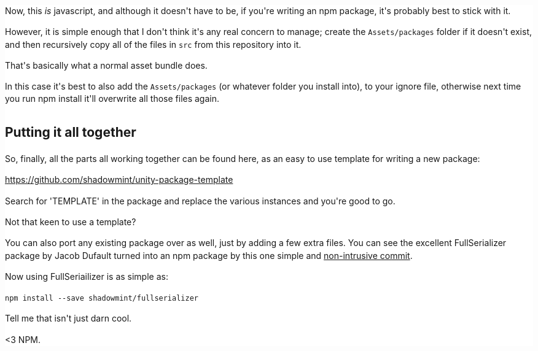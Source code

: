 Now, this *is* javascript, and although it doesn't have to be, if you're writing an npm package, it's probably best to stick with it.

However, it is simple enough that I don't think it's any real concern to manage; create the `Assets/packages` folder if it doesn't exist, and then recursively copy all of the files in `src` from this repository into it.

That's basically what a normal asset bundle does.

In this case it's best to also add the `Assets/packages` (or whatever folder you install into), to your ignore file, otherwise next time you run npm install it'll overwrite all those files again.

## Putting it all together

So, finally, all the parts all working together can be found here, as an easy to use template for writing a new package:

https://github.com/shadowmint/unity-package-template

Search for 'TEMPLATE' in the package and replace the various instances and you're good to go.

Not that keen to use a template?

You can also port any existing package over as well, just by adding a few extra files. You can see the excellent FullSerializer package by Jacob Dufault turned into an npm package by this one simple and [non-intrusive commit](https://github.com/shadowmint/fullserializer/commit/b06fedad2a50f90c66ddf20dc394b042d8db8053).

Now using FullSeriailizer is as simple as:

`npm install --save shadowmint/fullserializer`

Tell me that isn't just darn cool.

<3 NPM.

